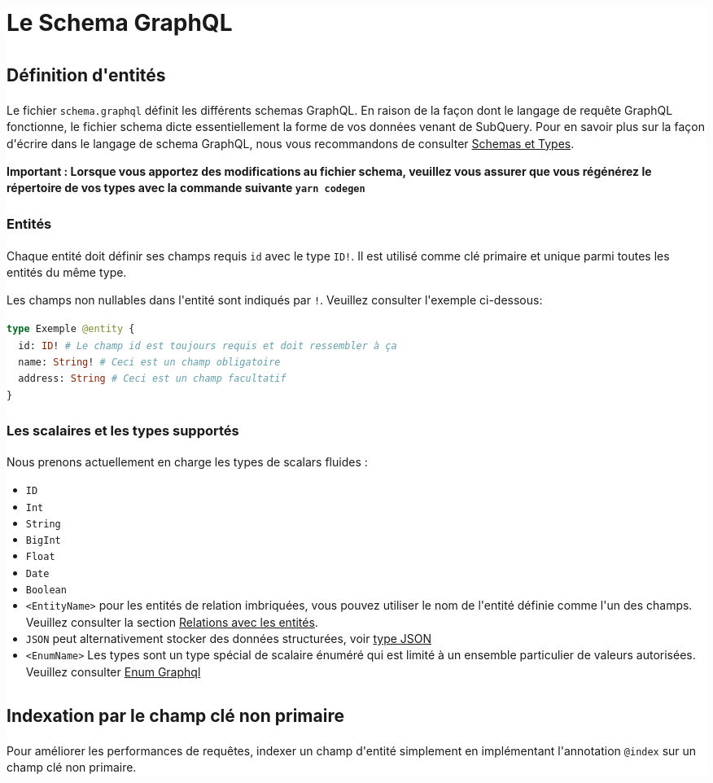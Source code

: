 # Le Schema GraphQL

## Définition d'entités

Le fichier `schema.graphql` définit les différents schemas GraphQL. En raison de la façon dont le langage de requête GraphQL fonctionne, le fichier schema dicte essentiellement la forme de vos données venant de SubQuery. Pour en savoir plus sur la façon d'écrire dans le langage de schema GraphQL, nous vous recommandons de consulter [Schemas et Types](https://graphql.org/learn/schema/#type-language).

**Important : Lorsque vous apportez des modifications au fichier schema, veuillez vous assurer que vous régénérez le répertoire de vos types avec la commande suivante `yarn codegen`**

### Entités
Chaque entité doit définir ses champs requis `id` avec le type `ID!`. Il est utilisé comme clé primaire et unique parmi toutes les entités du même type.

Les champs non nullables dans l'entité sont indiqués par `!`. Veuillez consulter l'exemple ci-dessous:

```graphql
type Exemple @entity {
  id: ID! # Le champ id est toujours requis et doit ressembler à ça
  name: String! # Ceci est un champ obligatoire
  address: String # Ceci est un champ facultatif
}
```

### Les scalaires et les types supportés

Nous prenons actuellement en charge les types de scalars fluides :
- `ID`
- `Int`
- `String`
- `BigInt`
- `Float`
- `Date`
- `Boolean`
- `<EntityName>` pour les entités de relation imbriquées, vous pouvez utiliser le nom de l'entité définie comme l'un des champs. Veuillez consulter la section [Relations avec les entités](#entity-relationships).
- `JSON` peut alternativement stocker des données structurées, voir [type JSON](#json-type)
- `<EnumName>` Les types sont un type spécial de scalaire énuméré qui est limité à un ensemble particulier de valeurs autorisées. Veuillez consulter [Enum Graphql](https://graphql.org/learn/schema/#enumeration-types)

## Indexation par le champ clé non primaire

Pour améliorer les performances de requêtes, indexer un champ d'entité simplement en implémentant l'annotation `@index` sur un champ clé non primaire.
